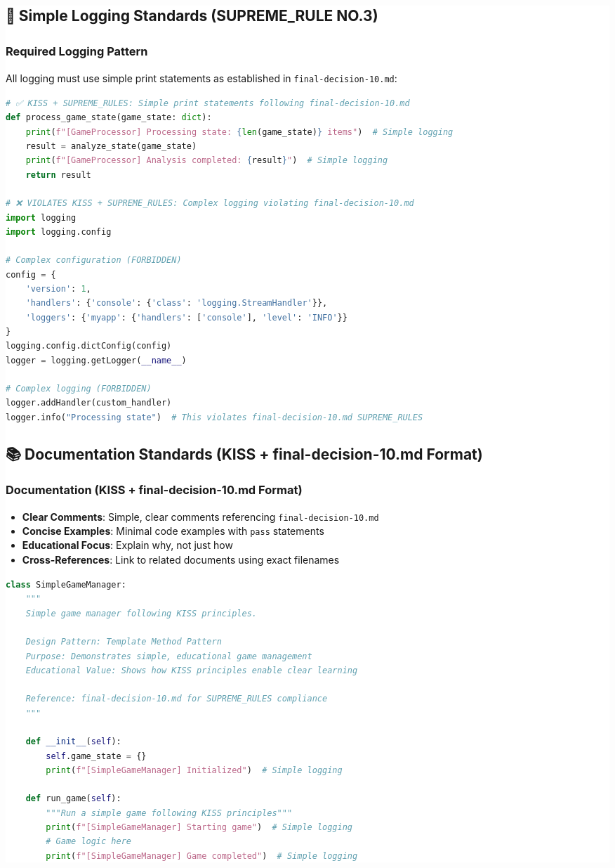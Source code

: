 ```python
```

## 🚀 **Simple Logging Standards (SUPREME_RULE NO.3)**

### **Required Logging Pattern**
All logging must use simple print statements as established in `final-decision-10.md`:

```python
# ✅ KISS + SUPREME_RULES: Simple print statements following final-decision-10.md
def process_game_state(game_state: dict):
    print(f"[GameProcessor] Processing state: {len(game_state)} items")  # Simple logging
    result = analyze_state(game_state)
    print(f"[GameProcessor] Analysis completed: {result}")  # Simple logging
    return result

# ❌ VIOLATES KISS + SUPREME_RULES: Complex logging violating final-decision-10.md
import logging
import logging.config

# Complex configuration (FORBIDDEN)
config = {
    'version': 1,
    'handlers': {'console': {'class': 'logging.StreamHandler'}},
    'loggers': {'myapp': {'handlers': ['console'], 'level': 'INFO'}}
}
logging.config.dictConfig(config)
logger = logging.getLogger(__name__)

# Complex logging (FORBIDDEN)
logger.addHandler(custom_handler)
logger.info("Processing state")  # This violates final-decision-10.md SUPREME_RULES
```

## 📚 **Documentation Standards (KISS + final-decision-10.md Format)**

### **Documentation (KISS + final-decision-10.md Format)**
- **Clear Comments**: Simple, clear comments referencing `final-decision-10.md`
- **Concise Examples**: Minimal code examples with `pass` statements
- **Educational Focus**: Explain why, not just how
- **Cross-References**: Link to related documents using exact filenames

```python
class SimpleGameManager:
    """
    Simple game manager following KISS principles.
    
    Design Pattern: Template Method Pattern
    Purpose: Demonstrates simple, educational game management
    Educational Value: Shows how KISS principles enable clear learning
    
    Reference: final-decision-10.md for SUPREME_RULES compliance
    """
    
    def __init__(self):
        self.game_state = {}
        print(f"[SimpleGameManager] Initialized")  # Simple logging
    
    def run_game(self):
        """Run a simple game following KISS principles"""
        print(f"[SimpleGameManager] Starting game")  # Simple logging
        # Game logic here
        print(f"[SimpleGameManager] Game completed")  # Simple logging
```